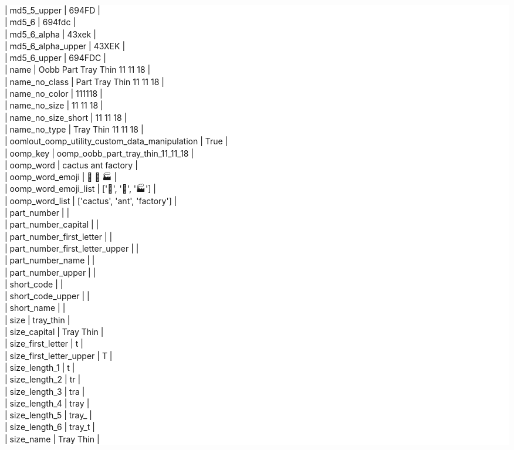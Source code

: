 | md5_5_upper | 694FD |  
| md5_6 | 694fdc |  
| md5_6_alpha | 43xek |  
| md5_6_alpha_upper | 43XEK |  
| md5_6_upper | 694FDC |  
| name | Oobb Part Tray Thin 11 11 18 |  
| name_no_class | Part Tray Thin 11 11 18 |  
| name_no_color | 111118 |  
| name_no_size | 11 11 18 |  
| name_no_size_short | 11 11 18 |  
| name_no_type | Tray Thin 11 11 18 |  
| oomlout_oomp_utility_custom_data_manipulation | True |  
| oomp_key | oomp_oobb_part_tray_thin_11_11_18 |  
| oomp_word | cactus ant factory |  
| oomp_word_emoji | :cactus: :ant: :factory: |  
| oomp_word_emoji_list | [':cactus:', ':ant:', ':factory:'] |  
| oomp_word_list | ['cactus', 'ant', 'factory'] |  
| part_number |  |  
| part_number_capital |  |  
| part_number_first_letter |  |  
| part_number_first_letter_upper |  |  
| part_number_name |  |  
| part_number_upper |  |  
| short_code |  |  
| short_code_upper |  |  
| short_name |  |  
| size | tray_thin |  
| size_capital | Tray Thin |  
| size_first_letter | t |  
| size_first_letter_upper | T |  
| size_length_1 | t |  
| size_length_2 | tr |  
| size_length_3 | tra |  
| size_length_4 | tray |  
| size_length_5 | tray_ |  
| size_length_6 | tray_t |  
| size_name | Tray Thin |  